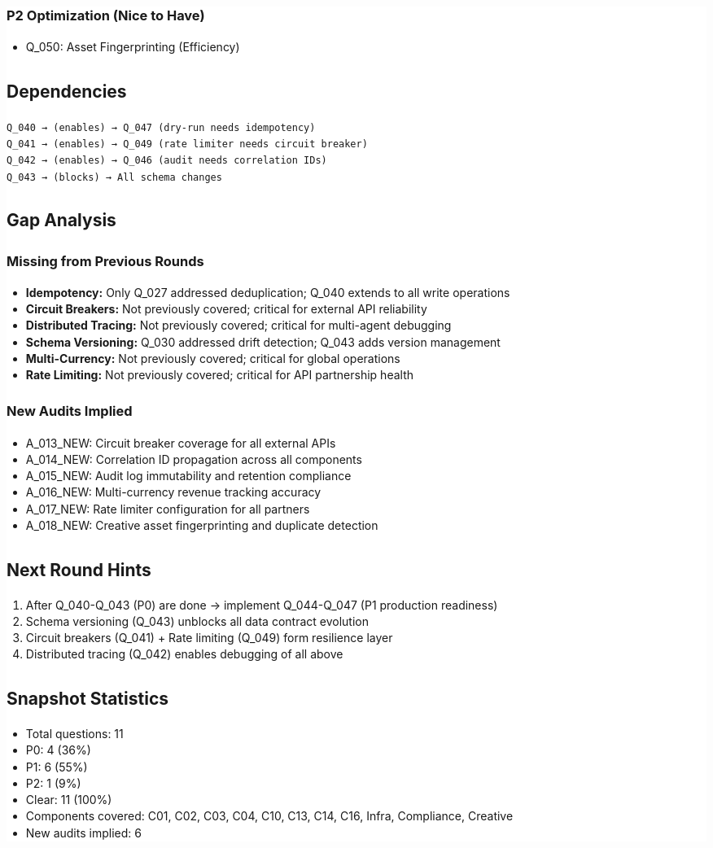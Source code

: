 ### P2 Optimization (Nice to Have)
- Q_050: Asset Fingerprinting (Efficiency)

## Dependencies

```
Q_040 → (enables) → Q_047 (dry-run needs idempotency)
Q_041 → (enables) → Q_049 (rate limiter needs circuit breaker)
Q_042 → (enables) → Q_046 (audit needs correlation IDs)
Q_043 → (blocks) → All schema changes
```

## Gap Analysis

### Missing from Previous Rounds
- **Idempotency:** Only Q_027 addressed deduplication; Q_040 extends to all write operations
- **Circuit Breakers:** Not previously covered; critical for external API reliability
- **Distributed Tracing:** Not previously covered; critical for multi-agent debugging
- **Schema Versioning:** Q_030 addressed drift detection; Q_043 adds version management
- **Multi-Currency:** Not previously covered; critical for global operations
- **Rate Limiting:** Not previously covered; critical for API partnership health

### New Audits Implied
- A_013_NEW: Circuit breaker coverage for all external APIs
- A_014_NEW: Correlation ID propagation across all components
- A_015_NEW: Audit log immutability and retention compliance
- A_016_NEW: Multi-currency revenue tracking accuracy
- A_017_NEW: Rate limiter configuration for all partners
- A_018_NEW: Creative asset fingerprinting and duplicate detection

## Next Round Hints

1. After Q_040-Q_043 (P0) are done → implement Q_044-Q_047 (P1 production readiness)
2. Schema versioning (Q_043) unblocks all data contract evolution
3. Circuit breakers (Q_041) + Rate limiting (Q_049) form resilience layer
4. Distributed tracing (Q_042) enables debugging of all above

## Snapshot Statistics
- Total questions: 11
- P0: 4 (36%)
- P1: 6 (55%)
- P2: 1 (9%)
- Clear: 11 (100%)
- Components covered: C01, C02, C03, C04, C10, C13, C14, C16, Infra, Compliance, Creative
- New audits implied: 6
